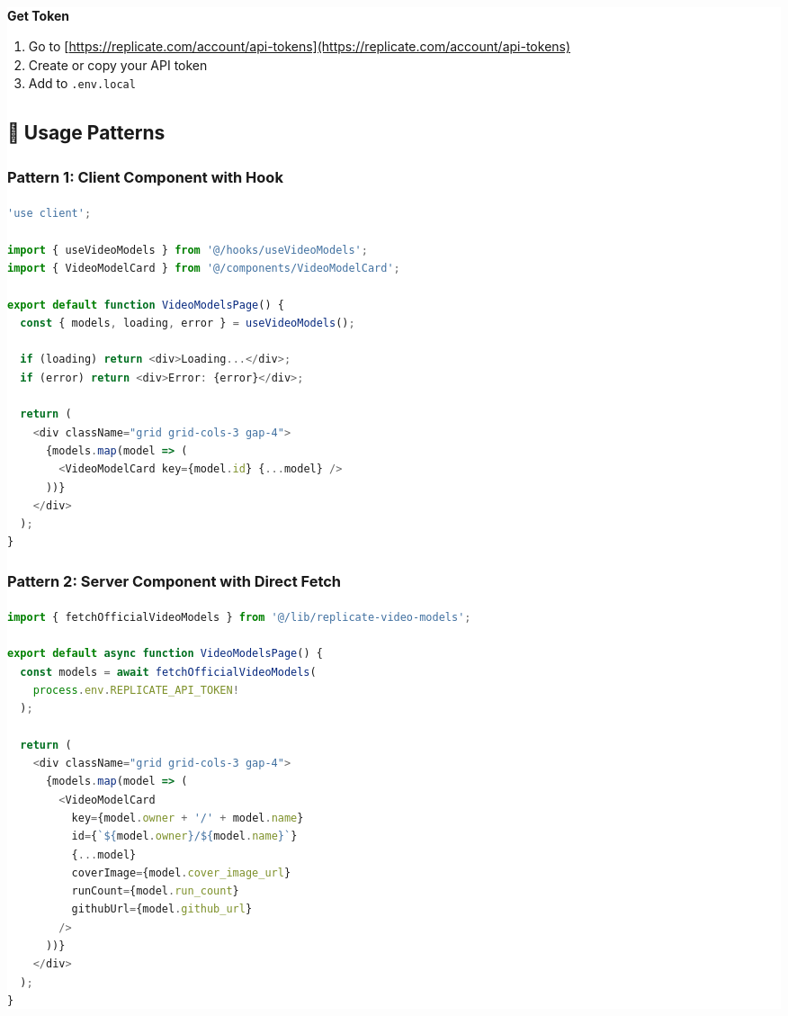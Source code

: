 **Get Token**
1. Go to [https://replicate.com/account/api-tokens](https://replicate.com/account/api-tokens)
2. Create or copy your API token
3. Add to `.env.local`

## 📝 Usage Patterns

### Pattern 1: Client Component with Hook

```typescript
'use client';

import { useVideoModels } from '@/hooks/useVideoModels';
import { VideoModelCard } from '@/components/VideoModelCard';

export default function VideoModelsPage() {
  const { models, loading, error } = useVideoModels();

  if (loading) return <div>Loading...</div>;
  if (error) return <div>Error: {error}</div>;

  return (
    <div className="grid grid-cols-3 gap-4">
      {models.map(model => (
        <VideoModelCard key={model.id} {...model} />
      ))}
    </div>
  );
}
```

### Pattern 2: Server Component with Direct Fetch

```typescript
import { fetchOfficialVideoModels } from '@/lib/replicate-video-models';

export default async function VideoModelsPage() {
  const models = await fetchOfficialVideoModels(
    process.env.REPLICATE_API_TOKEN!
  );

  return (
    <div className="grid grid-cols-3 gap-4">
      {models.map(model => (
        <VideoModelCard
          key={model.owner + '/' + model.name}
          id={`${model.owner}/${model.name}`}
          {...model}
          coverImage={model.cover_image_url}
          runCount={model.run_count}
          githubUrl={model.github_url}
        />
      ))}
    </div>
  );
}
```
